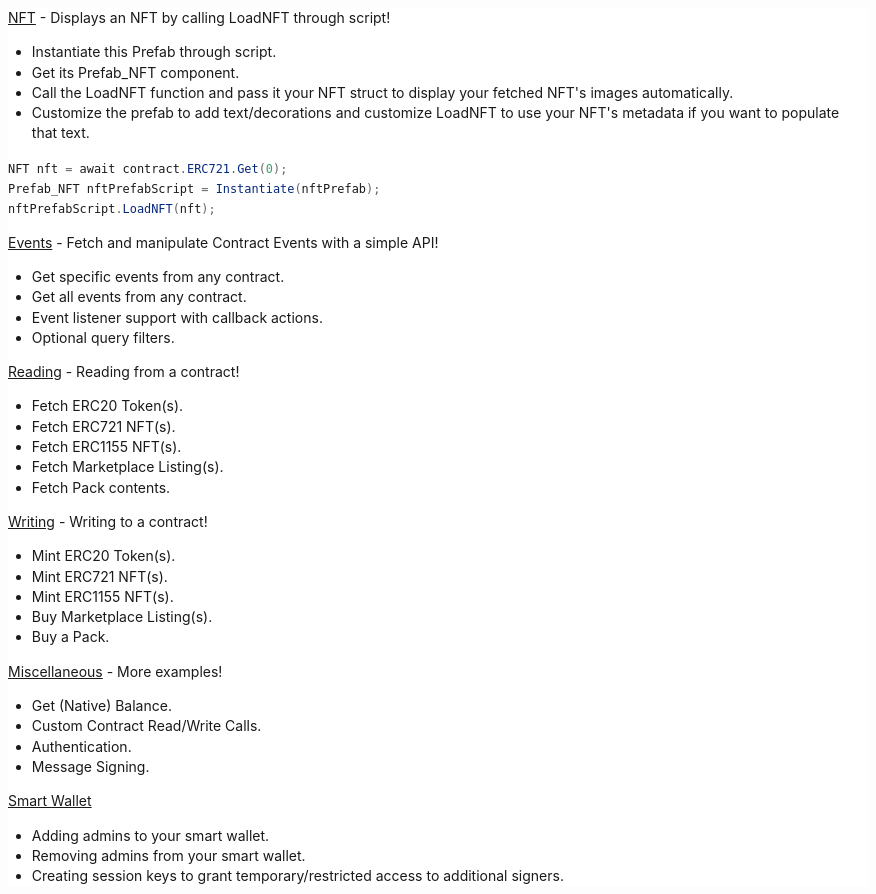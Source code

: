 [NFT](https://github.com/thirdweb-dev/unity-sdk/blob/main/Assets/Thirdweb/Examples/Scripts/Prefabs/Prefab_NFT.cs) - Displays an NFT by calling LoadNFT through script!

- Instantiate this Prefab through script.
- Get its Prefab_NFT component.
- Call the LoadNFT function and pass it your NFT struct to display your fetched NFT's images automatically.
- Customize the prefab to add text/decorations and customize LoadNFT to use your NFT's metadata if you want to populate that text.

```csharp
NFT nft = await contract.ERC721.Get(0);
Prefab_NFT nftPrefabScript = Instantiate(nftPrefab);
nftPrefabScript.LoadNFT(nft);
```

[Events](https://github.com/thirdweb-dev/unity-sdk/blob/main/Assets/Thirdweb/Examples/Scripts/Prefabs/Prefab_Events.cs) - Fetch and manipulate Contract Events with a simple API!

- Get specific events from any contract.
- Get all events from any contract.
- Event listener support with callback actions.
- Optional query filters.

[Reading](https://github.com/thirdweb-dev/unity-sdk/blob/main/Assets/Thirdweb/Examples/Scripts/Prefabs/Prefab_Reading.cs) - Reading from a contract!

- Fetch ERC20 Token(s).
- Fetch ERC721 NFT(s).
- Fetch ERC1155 NFT(s).
- Fetch Marketplace Listing(s).
- Fetch Pack contents.

[Writing](https://github.com/thirdweb-dev/unity-sdk/blob/main/Assets/Thirdweb/Examples/Scripts/Prefabs/Prefab_Writing.cs) - Writing to a contract!

- Mint ERC20 Token(s).
- Mint ERC721 NFT(s).
- Mint ERC1155 NFT(s).
- Buy Marketplace Listing(s).
- Buy a Pack.

[Miscellaneous](https://github.com/thirdweb-dev/unity-sdk/blob/main/Assets/Thirdweb/Examples/Scripts/Prefabs/Prefab_Miscellaneous.cs) - More examples!

- Get (Native) Balance.
- Custom Contract Read/Write Calls.
- Authentication.
- Message Signing.

[Smart Wallet](https://github.com/thirdweb-dev/unity-sdk/blob/main/Assets/Thirdweb/Examples/Scripts/Prefabs/Prefab_SmartWallet.cs)

- Adding admins to your smart wallet.
- Removing admins from your smart wallet.
- Creating session keys to grant temporary/restricted access to additional signers.
